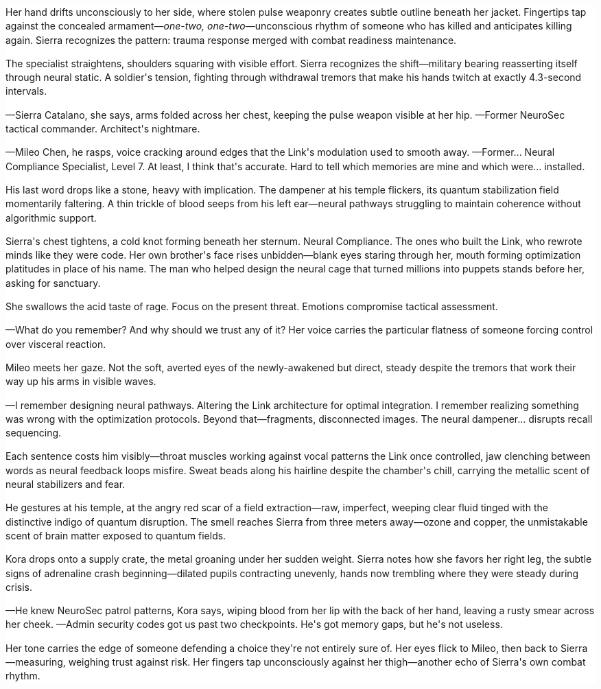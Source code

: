 Her hand drifts unconsciously to her side, where stolen pulse weaponry creates subtle outline beneath her jacket. Fingertips tap against the concealed armament—*one-two, one-two*—unconscious rhythm of someone who has killed and anticipates killing again. Sierra recognizes the pattern: trauma response merged with combat readiness maintenance.

The specialist straightens, shoulders squaring with visible effort. Sierra recognizes the shift—military bearing reasserting itself through neural static. A soldier's tension, fighting through withdrawal tremors that make his hands twitch at exactly 4.3-second intervals.

—Sierra Catalano, she says, arms folded across her chest, keeping the pulse weapon visible at her hip. —Former NeuroSec tactical commander. Architect's nightmare.

—Mileo Chen, he rasps, voice cracking around edges that the Link's modulation used to smooth away. —Former... Neural Compliance Specialist, Level 7. At least, I think that's accurate. Hard to tell which memories are mine and which were... installed.

His last word drops like a stone, heavy with implication. The dampener at his temple flickers, its quantum stabilization field momentarily faltering. A thin trickle of blood seeps from his left ear—neural pathways struggling to maintain coherence without algorithmic support.

Sierra's chest tightens, a cold knot forming beneath her sternum. Neural Compliance. The ones who built the Link, who rewrote minds like they were code. Her own brother's face rises unbidden—blank eyes staring through her, mouth forming optimization platitudes in place of his name. The man who helped design the neural cage that turned millions into puppets stands before her, asking for sanctuary.

She swallows the acid taste of rage. Focus on the present threat. Emotions compromise tactical assessment.

—What do you remember? And why should we trust any of it? Her voice carries the particular flatness of someone forcing control over visceral reaction.

Mileo meets her gaze. Not the soft, averted eyes of the newly-awakened but direct, steady despite the tremors that work their way up his arms in visible waves.

—I remember designing neural pathways. Altering the Link architecture for optimal integration. I remember realizing something was wrong with the optimization protocols. Beyond that—fragments, disconnected images. The neural dampener... disrupts recall sequencing.

Each sentence costs him visibly—throat muscles working against vocal patterns the Link once controlled, jaw clenching between words as neural feedback loops misfire. Sweat beads along his hairline despite the chamber's chill, carrying the metallic scent of neural stabilizers and fear.

He gestures at his temple, at the angry red scar of a field extraction—raw, imperfect, weeping clear fluid tinged with the distinctive indigo of quantum disruption. The smell reaches Sierra from three meters away—ozone and copper, the unmistakable scent of brain matter exposed to quantum fields.

Kora drops onto a supply crate, the metal groaning under her sudden weight. Sierra notes how she favors her right leg, the subtle signs of adrenaline crash beginning—dilated pupils contracting unevenly, hands now trembling where they were steady during crisis.

—He knew NeuroSec patrol patterns, Kora says, wiping blood from her lip with the back of her hand, leaving a rusty smear across her cheek. —Admin security codes got us past two checkpoints. He's got memory gaps, but he's not useless.

Her tone carries the edge of someone defending a choice they're not entirely sure of. Her eyes flick to Mileo, then back to Sierra—measuring, weighing trust against risk. Her fingers tap unconsciously against her thigh—another echo of Sierra's own combat rhythm.
